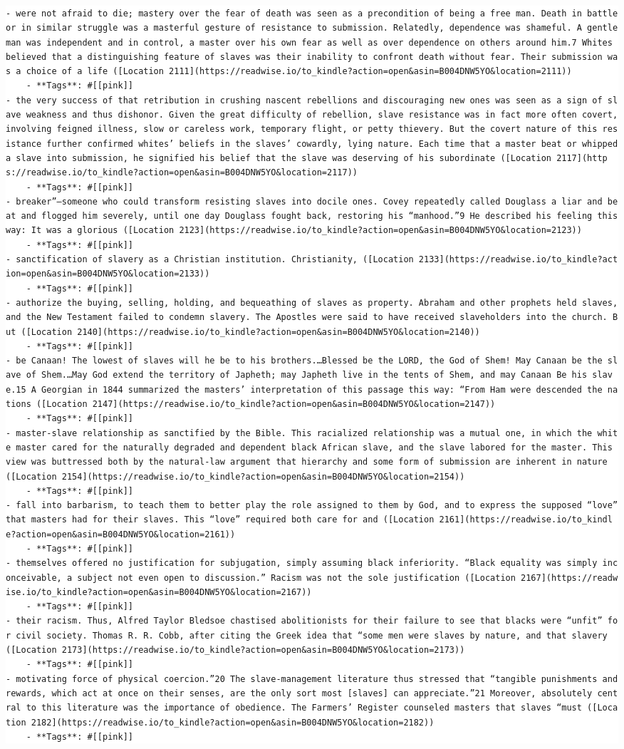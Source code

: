 	- were not afraid to die; mastery over the fear of death was seen as a precondition of being a free man. Death in battle or in similar struggle was a masterful gesture of resistance to submission. Relatedly, dependence was shameful. A gentleman was independent and in control, a master over his own fear as well as over dependence on others around him.7 Whites believed that a distinguishing feature of slaves was their inability to confront death without fear. Their submission was a choice of a life ([Location 2111](https://readwise.io/to_kindle?action=open&asin=B004DNW5YO&location=2111))
		- **Tags**: #[[pink]]
	- the very success of that retribution in crushing nascent rebellions and discouraging new ones was seen as a sign of slave weakness and thus dishonor. Given the great difficulty of rebellion, slave resistance was in fact more often covert, involving feigned illness, slow or careless work, temporary flight, or petty thievery. But the covert nature of this resistance further confirmed whites’ beliefs in the slaves’ cowardly, lying nature. Each time that a master beat or whipped a slave into submission, he signified his belief that the slave was deserving of his subordinate ([Location 2117](https://readwise.io/to_kindle?action=open&asin=B004DNW5YO&location=2117))
		- **Tags**: #[[pink]]
	- breaker”—someone who could transform resisting slaves into docile ones. Covey repeatedly called Douglass a liar and beat and flogged him severely, until one day Douglass fought back, restoring his “manhood.”9 He described his feeling this way: It was a glorious ([Location 2123](https://readwise.io/to_kindle?action=open&asin=B004DNW5YO&location=2123))
		- **Tags**: #[[pink]]
	- sanctification of slavery as a Christian institution. Christianity, ([Location 2133](https://readwise.io/to_kindle?action=open&asin=B004DNW5YO&location=2133))
		- **Tags**: #[[pink]]
	- authorize the buying, selling, holding, and bequeathing of slaves as property. Abraham and other prophets held slaves, and the New Testament failed to condemn slavery. The Apostles were said to have received slaveholders into the church. But ([Location 2140](https://readwise.io/to_kindle?action=open&asin=B004DNW5YO&location=2140))
		- **Tags**: #[[pink]]
	- be Canaan! The lowest of slaves will he be to his brothers.…Blessed be the LORD, the God of Shem! May Canaan be the slave of Shem.…May God extend the territory of Japheth; may Japheth live in the tents of Shem, and may Canaan Be his slave.15 A Georgian in 1844 summarized the masters’ interpretation of this passage this way: “From Ham were descended the nations ([Location 2147](https://readwise.io/to_kindle?action=open&asin=B004DNW5YO&location=2147))
		- **Tags**: #[[pink]]
	- master-slave relationship as sanctified by the Bible. This racialized relationship was a mutual one, in which the white master cared for the naturally degraded and dependent black African slave, and the slave labored for the master. This view was buttressed both by the natural-law argument that hierarchy and some form of submission are inherent in nature ([Location 2154](https://readwise.io/to_kindle?action=open&asin=B004DNW5YO&location=2154))
		- **Tags**: #[[pink]]
	- fall into barbarism, to teach them to better play the role assigned to them by God, and to express the supposed “love” that masters had for their slaves. This “love” required both care for and ([Location 2161](https://readwise.io/to_kindle?action=open&asin=B004DNW5YO&location=2161))
		- **Tags**: #[[pink]]
	- themselves offered no justification for subjugation, simply assuming black inferiority. “Black equality was simply inconceivable, a subject not even open to discussion.” Racism was not the sole justification ([Location 2167](https://readwise.io/to_kindle?action=open&asin=B004DNW5YO&location=2167))
		- **Tags**: #[[pink]]
	- their racism. Thus, Alfred Taylor Bledsoe chastised abolitionists for their failure to see that blacks were “unfit” for civil society. Thomas R. R. Cobb, after citing the Greek idea that “some men were slaves by nature, and that slavery ([Location 2173](https://readwise.io/to_kindle?action=open&asin=B004DNW5YO&location=2173))
		- **Tags**: #[[pink]]
	- motivating force of physical coercion.”20 The slave-management literature thus stressed that “tangible punishments and rewards, which act at once on their senses, are the only sort most [slaves] can appreciate.”21 Moreover, absolutely central to this literature was the importance of obedience. The Farmers’ Register counseled masters that slaves “must ([Location 2182](https://readwise.io/to_kindle?action=open&asin=B004DNW5YO&location=2182))
		- **Tags**: #[[pink]]